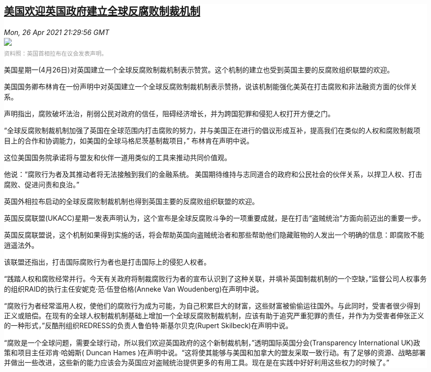 
[美国欢迎英国政府建立全球反腐败制裁机制](https://www.voachinese.com/a/US-UK-anti-corruption-regime-20210426/5867618.html)
------

<div><i>Mon, 26 Apr 2021 21:29:56 GMT</i></div><img src="https://images.weserv.nl?url=gdb.voanews.com/FC7856FD-774B-4625-9705-39FA1CE7AAB2_r1_s_w900.jpg" width="100%"><div><small style="color: #999;">资料照：英国首相拉布在议会发表声明。</small></div><p>美国星期一(4月26日)对英国建立一个全球反腐败制裁机制表示赞赏。这个机制的建立也受到英国主要的反腐败组织联盟的欢迎。</p><p>美国国务卿布林肯在一份声明中对英国建立一个全球反腐败制裁机制表示赞扬，说该机制能强化美英在打击腐败和非法融资方面的伙伴关系。</p><p>声明指出，腐败破坏法治，削弱公民对政府的信任，阻碍经济增长，并为跨国犯罪和侵犯人权打开方便之门。</p><p>“全球反腐败制裁机制加强了英国在全球范围内打击腐败的努力，并与美国正在进行的倡议形成互补，提高我们在类似的人权和腐败制裁项目上的合作和协调能力，如美国的全球马格尼茨基制裁项目，” 布林肯在声明中说。</p><p>这位美国国务院承诺将与盟友和伙伴一道用类似的工具来推动共同价值观。</p><p>他说：“腐败行为者及其推动者将无法接触到我们的金融系统。 美国期待维持与志同道合的政府和公民社会的伙伴关系，以捍卫人权、打击腐败、促进问责和良治。”</p><p>英国外相拉布启动的全球反腐败制裁机制也得到英国主要的反腐败组织联盟的欢迎。</p><p>英国反腐联盟(UKACC)星期一发表声明认为，这个宣布是全球反腐败斗争的一项重要成就，是在打击“盗贼统治”方面向前迈出的重要一步。</p><p>英国反腐联盟说，这个机制如果得到实施的话，将会帮助英国向盗贼统治者和那些帮助他们隐藏赃物的人发出一个明确的信息：即腐败不能逍遥法外。</p><p>该联盟还指出，打击国际腐败行为者也是打击国际上的侵犯人权者。</p><p>“践踏人权和腐败经常并行。今天有关政府将制裁腐败行为者的宣布认识到了这种关联，并填补英国制裁机制的一个空缺，”监督公司人权事务的组织RAID的执行主任安妮克·范·伍登伯格(Anneke Van Woudenberg)在声明中说。</p><p>“腐败行为者经常滥用人权，使他们的腐败行为成为可能，为自己积累巨大的财富，这些财富被偷偷运往国外。与此同时，受害者很少得到正义或赔偿。在现有的全球人权制裁机制基础上增加一个全球反腐败制裁机制，应该有助于追究严重犯罪的责任，并作为为受害者伸张正义的一种形式，”反酷刑组织REDRESS的负责人鲁伯特·斯基尔贝克(Rupert Skilbeck)在声明中说。</p><p>“腐败是一个全球问题，需要全球行动，所以我们欢迎英国政府的这个新制裁机制，”透明国际英国分会(Transparency International UK)政策和项目主任邓肯·哈姆斯( Duncan Hames )在声明中说。“这将使其能够与美国和加拿大的盟友采取一致行动。有了足够的资源、战略部署并做出一些改进，这些新的能力应该会为英国应对盗贼统治提供更多的有用工具。现在是在实践中好好利用这些权力的时候了。”</p>
